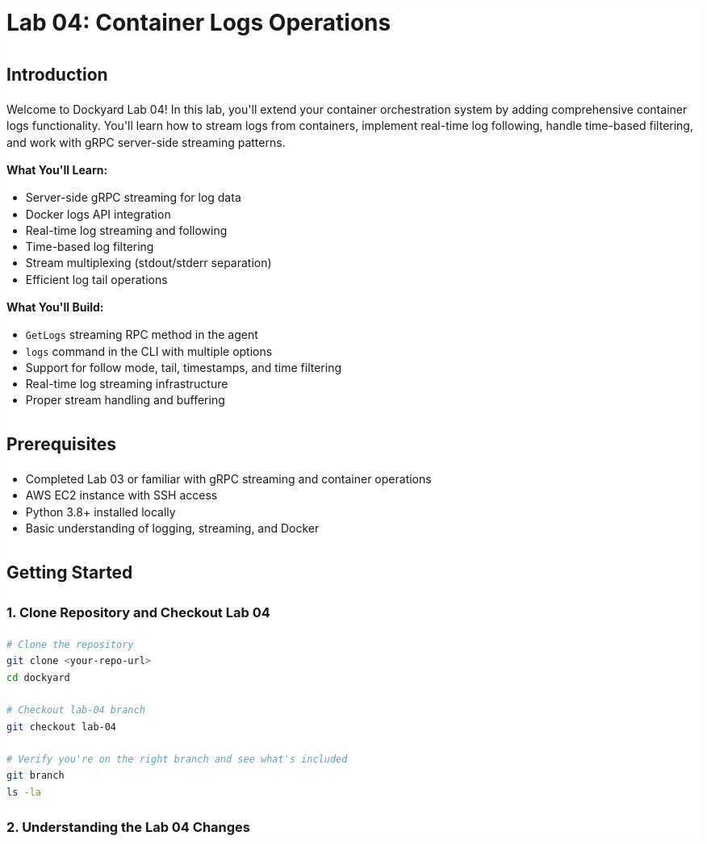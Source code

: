 # Lab 04: Container Logs Operations

## Introduction

Welcome to Dockyard Lab 04! In this lab, you'll extend your container orchestration system by adding comprehensive container logs functionality. You'll learn how to stream logs from containers, implement real-time log following, handle time-based filtering, and work with gRPC server-side streaming patterns.

**What You'll Learn:**
- Server-side gRPC streaming for log data
- Docker logs API integration
- Real-time log streaming and following
- Time-based log filtering
- Stream multiplexing (stdout/stderr separation)
- Efficient log tail operations

**What You'll Build:**
- `GetLogs` streaming RPC method in the agent
- `logs` command in the CLI with multiple options
- Support for follow mode, tail, timestamps, and time filtering
- Real-time log streaming infrastructure
- Proper stream handling and buffering

## Prerequisites

- Completed Lab 03 or familiar with gRPC streaming and container operations
- AWS EC2 instance with SSH access
- Python 3.8+ installed locally
- Basic understanding of logging, streaming, and Docker

## Getting Started

### 1. Clone Repository and Checkout Lab 04

```bash
# Clone the repository
git clone <your-repo-url>
cd dockyard

# Checkout lab-04 branch
git checkout lab-04

# Verify you're on the right branch and see what's included
git branch
ls -la
```

### 2. Understanding the Lab 04 Changes
